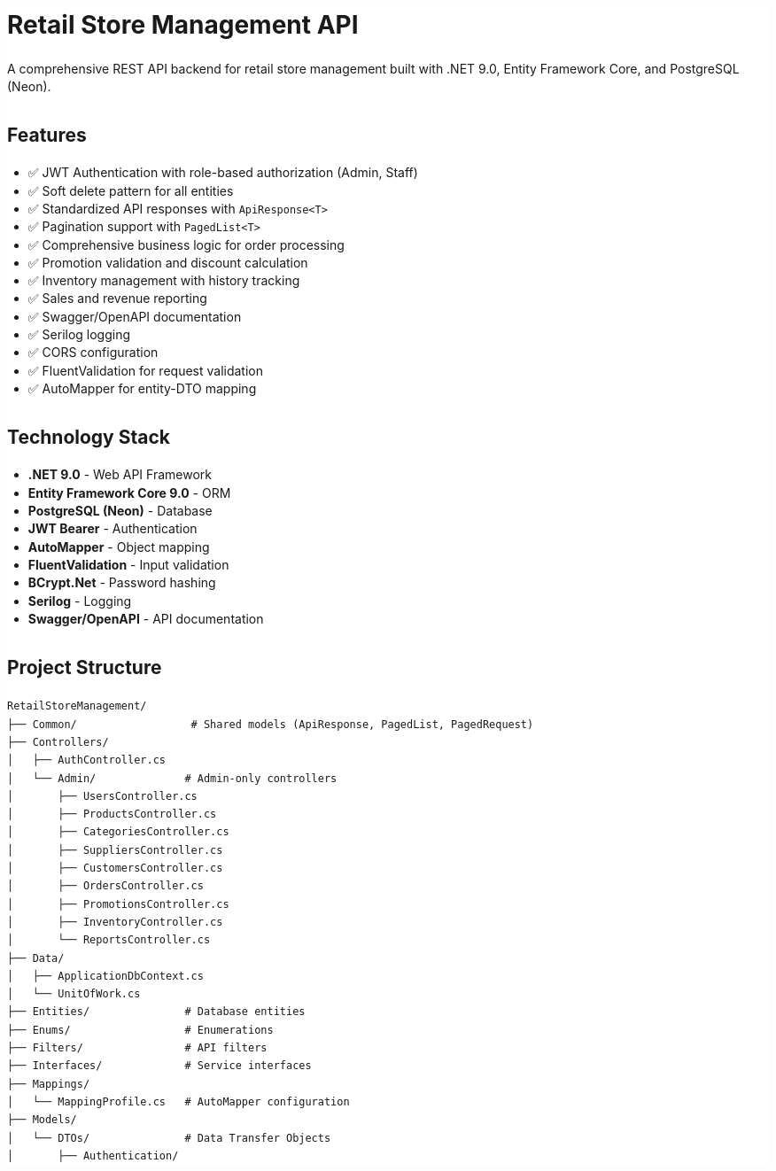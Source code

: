 # Retail Store Management API

A comprehensive REST API backend for retail store management built with .NET 9.0, Entity Framework Core, and PostgreSQL (Neon).

## Features

- ✅ JWT Authentication with role-based authorization (Admin, Staff)
- ✅ Soft delete pattern for all entities
- ✅ Standardized API responses with `ApiResponse<T>`
- ✅ Pagination support with `PagedList<T>`
- ✅ Comprehensive business logic for order processing
- ✅ Promotion validation and discount calculation
- ✅ Inventory management with history tracking
- ✅ Sales and revenue reporting
- ✅ Swagger/OpenAPI documentation
- ✅ Serilog logging
- ✅ CORS configuration
- ✅ FluentValidation for request validation
- ✅ AutoMapper for entity-DTO mapping

## Technology Stack

- **.NET 9.0** - Web API Framework
- **Entity Framework Core 9.0** - ORM
- **PostgreSQL (Neon)** - Database
- **JWT Bearer** - Authentication
- **AutoMapper** - Object mapping
- **FluentValidation** - Input validation
- **BCrypt.Net** - Password hashing
- **Serilog** - Logging
- **Swagger/OpenAPI** - API documentation

## Project Structure

```
RetailStoreManagement/
├── Common/                  # Shared models (ApiResponse, PagedList, PagedRequest)
├── Controllers/
│   ├── AuthController.cs
│   └── Admin/              # Admin-only controllers
│       ├── UsersController.cs
│       ├── ProductsController.cs
│       ├── CategoriesController.cs
│       ├── SuppliersController.cs
│       ├── CustomersController.cs
│       ├── OrdersController.cs
│       ├── PromotionsController.cs
│       ├── InventoryController.cs
│       └── ReportsController.cs
├── Data/
│   ├── ApplicationDbContext.cs
│   └── UnitOfWork.cs
├── Entities/               # Database entities
├── Enums/                  # Enumerations
├── Filters/                # API filters
├── Interfaces/             # Service interfaces
├── Mappings/
│   └── MappingProfile.cs   # AutoMapper configuration
├── Models/
│   └── DTOs/               # Data Transfer Objects
│       ├── Authentication/
```